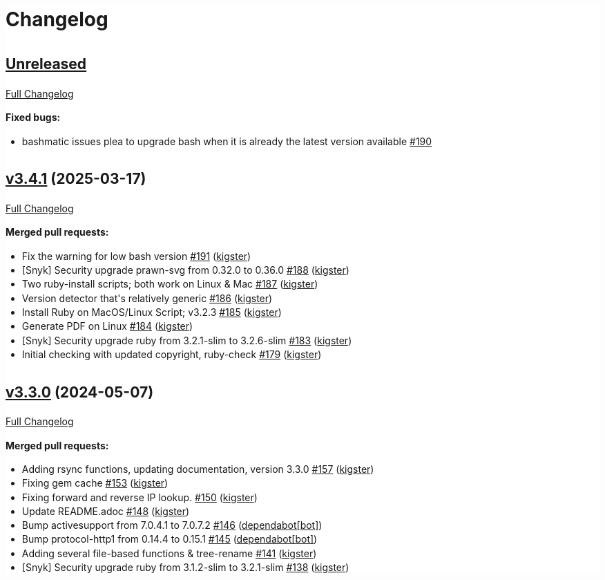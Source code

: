 # Changelog

## [Unreleased](https://github.com/kigster/bashmatic/tree/HEAD)

[Full Changelog](https://github.com/kigster/bashmatic/compare/v3.4.1...HEAD)

**Fixed bugs:**

- bashmatic issues plea to upgrade bash when it is already the latest version available [\#190](https://github.com/kigster/bashmatic/issues/190)

## [v3.4.1](https://github.com/kigster/bashmatic/tree/v3.4.1) (2025-03-17)

[Full Changelog](https://github.com/kigster/bashmatic/compare/v3.3.0...v3.4.1)

**Merged pull requests:**

- Fix the warning for low bash version [\#191](https://github.com/kigster/bashmatic/pull/191) ([kigster](https://github.com/kigster))
- \[Snyk\] Security upgrade prawn-svg from 0.32.0 to 0.36.0 [\#188](https://github.com/kigster/bashmatic/pull/188) ([kigster](https://github.com/kigster))
- Two ruby-install scripts; both work on Linux & Mac [\#187](https://github.com/kigster/bashmatic/pull/187) ([kigster](https://github.com/kigster))
- Version detector that's relatively generic [\#186](https://github.com/kigster/bashmatic/pull/186) ([kigster](https://github.com/kigster))
- Install Ruby on MacOS/Linux Script; v3.2.3 [\#185](https://github.com/kigster/bashmatic/pull/185) ([kigster](https://github.com/kigster))
- Generate PDF on Linux [\#184](https://github.com/kigster/bashmatic/pull/184) ([kigster](https://github.com/kigster))
- \[Snyk\] Security upgrade ruby from 3.2.1-slim to 3.2.6-slim [\#183](https://github.com/kigster/bashmatic/pull/183) ([kigster](https://github.com/kigster))
- Initial checking with updated copyright, ruby-check [\#179](https://github.com/kigster/bashmatic/pull/179) ([kigster](https://github.com/kigster))

## [v3.3.0](https://github.com/kigster/bashmatic/tree/v3.3.0) (2024-05-07)

[Full Changelog](https://github.com/kigster/bashmatic/compare/v3.2.0...v3.3.0)

**Merged pull requests:**

- Adding rsync functions,  updating documentation, version 3.3.0 [\#157](https://github.com/kigster/bashmatic/pull/157) ([kigster](https://github.com/kigster))
- Fixing gem cache [\#153](https://github.com/kigster/bashmatic/pull/153) ([kigster](https://github.com/kigster))
- Fixing forward and reverse IP lookup. [\#150](https://github.com/kigster/bashmatic/pull/150) ([kigster](https://github.com/kigster))
- Update README.adoc [\#148](https://github.com/kigster/bashmatic/pull/148) ([kigster](https://github.com/kigster))
- Bump activesupport from 7.0.4.1 to 7.0.7.2 [\#146](https://github.com/kigster/bashmatic/pull/146) ([dependabot[bot]](https://github.com/apps/dependabot))
- Bump protocol-http1 from 0.14.4 to 0.15.1 [\#145](https://github.com/kigster/bashmatic/pull/145) ([dependabot[bot]](https://github.com/apps/dependabot))
- Adding several file-based functions & tree-rename [\#141](https://github.com/kigster/bashmatic/pull/141) ([kigster](https://github.com/kigster))
- \[Snyk\] Security upgrade ruby from 3.1.2-slim to 3.2.1-slim [\#138](https://github.com/kigster/bashmatic/pull/138) ([kigster](https://github.com/kigster))
